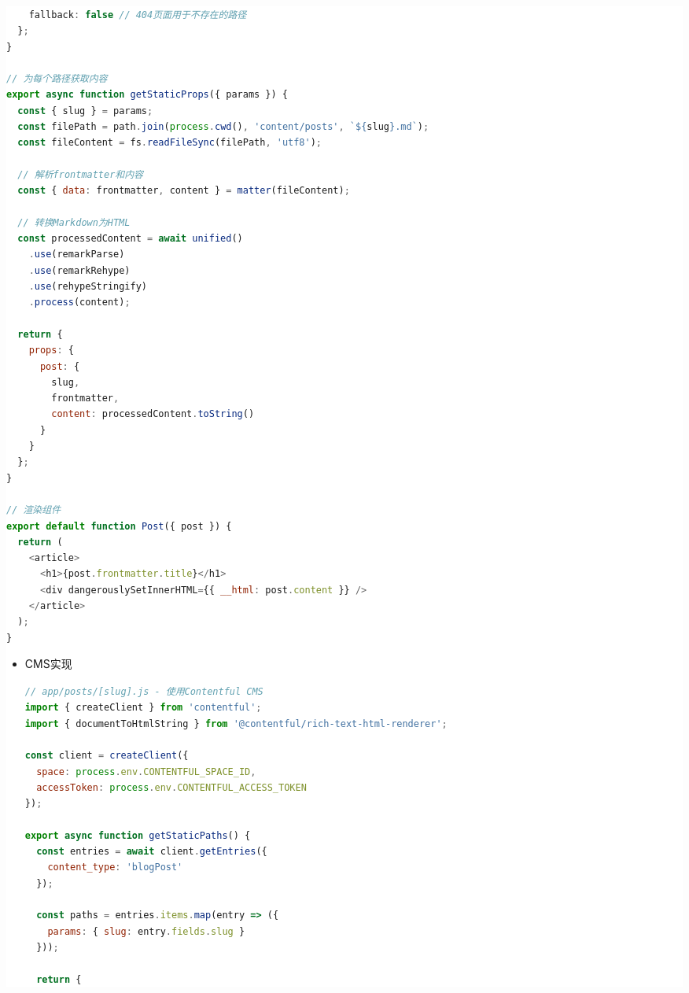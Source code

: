   ```javascript
      fallback: false // 404页面用于不存在的路径
    };
  }

  // 为每个路径获取内容
  export async function getStaticProps({ params }) {
    const { slug } = params;
    const filePath = path.join(process.cwd(), 'content/posts', `${slug}.md`);
    const fileContent = fs.readFileSync(filePath, 'utf8');

    // 解析frontmatter和内容
    const { data: frontmatter, content } = matter(fileContent);

    // 转换Markdown为HTML
    const processedContent = await unified()
      .use(remarkParse)
      .use(remarkRehype)
      .use(rehypeStringify)
      .process(content);

    return {
      props: {
        post: {
          slug,
          frontmatter,
          content: processedContent.toString()
        }
      }
    };
  }

  // 渲染组件
  export default function Post({ post }) {
    return (
      <article>
        <h1>{post.frontmatter.title}</h1>
        <div dangerouslySetInnerHTML={{ __html: post.content }} />
      </article>
    );
  }
  ```

- CMS实现

  ```javascript
  // app/posts/[slug].js - 使用Contentful CMS
  import { createClient } from 'contentful';
  import { documentToHtmlString } from '@contentful/rich-text-html-renderer';
  
  const client = createClient({
    space: process.env.CONTENTFUL_SPACE_ID,
    accessToken: process.env.CONTENTFUL_ACCESS_TOKEN
  });
  
  export async function getStaticPaths() {
    const entries = await client.getEntries({
      content_type: 'blogPost'
    });
  
    const paths = entries.items.map(entry => ({
      params: { slug: entry.fields.slug }
    }));
  
    return {
  ```